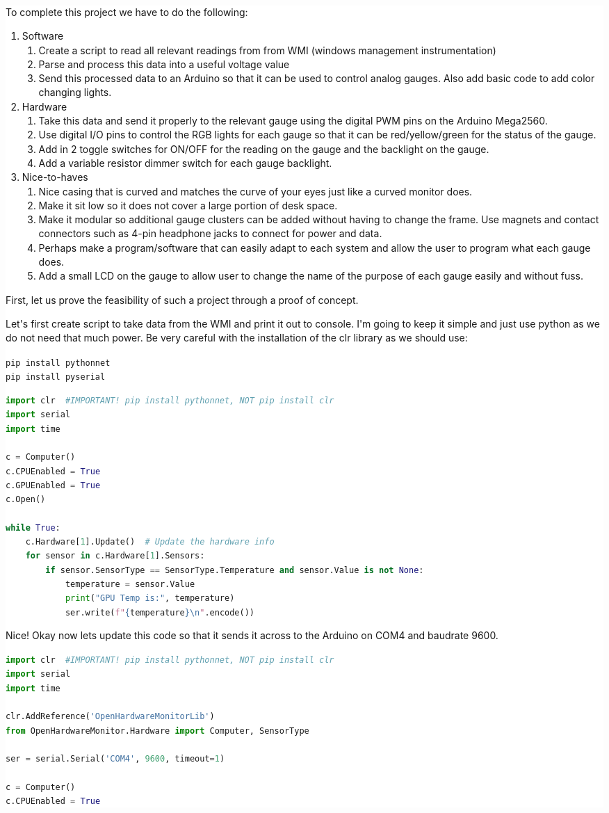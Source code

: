 To complete this project we have to do the following:
1.  Software
    1.  Create a script to read all relevant readings from from WMI (windows management instrumentation)
    2.  Parse and process this data into a useful voltage value
    3.  Send this processed data to an Arduino so that it can be used to control analog gauges. Also add basic code to add color changing lights.
2.  Hardware
    1. Take this data and send it properly to the relevant gauge using the digital PWM pins on the Arduino Mega2560.
    2. Use digital I/O pins to control the RGB lights for each gauge so that it can be red/yellow/green for the status of the gauge.
    3. Add in 2 toggle switches for ON/OFF for the reading on the gauge and the backlight on the gauge.
    4. Add a variable resistor dimmer switch for each gauge backlight.
3.  Nice-to-haves
    1. Nice casing that is curved and matches the curve of your eyes just like a curved monitor does.
    2. Make it sit low so it does not cover a large portion of desk space.
    3. Make it modular so additional gauge clusters can be added without having to change the frame. Use magnets and contact connectors such as 4-pin headphone jacks to connect for power and data.
    4. Perhaps make a program/software that can easily adapt to each system and allow the user to program what each gauge does.
    5. Add a small LCD on the gauge to allow user to change the name of the purpose of each gauge easily and without fuss.

First, let us prove the feasibility of such a project through a proof of concept.

Let's first create script to take data from the WMI and print it out to console. I'm going to keep it simple and just use python as we do not need that much power. Be very careful with the installation of the clr library as we should use:
```powershell
pip install pythonnet
pip install pyserial
```
```python
import clr  #IMPORTANT! pip install pythonnet, NOT pip install clr
import serial
import time

c = Computer()
c.CPUEnabled = True
c.GPUEnabled = True
c.Open()

while True:
    c.Hardware[1].Update()  # Update the hardware info
    for sensor in c.Hardware[1].Sensors:
        if sensor.SensorType == SensorType.Temperature and sensor.Value is not None:
            temperature = sensor.Value
            print("GPU Temp is:", temperature)
            ser.write(f"{temperature}\n".encode())
```
Nice! Okay now lets update this code so that it sends it across to the Arduino on COM4 and baudrate 9600.
```python
import clr  #IMPORTANT! pip install pythonnet, NOT pip install clr
import serial
import time

clr.AddReference('OpenHardwareMonitorLib')
from OpenHardwareMonitor.Hardware import Computer, SensorType

ser = serial.Serial('COM4', 9600, timeout=1)

c = Computer()
c.CPUEnabled = True
```